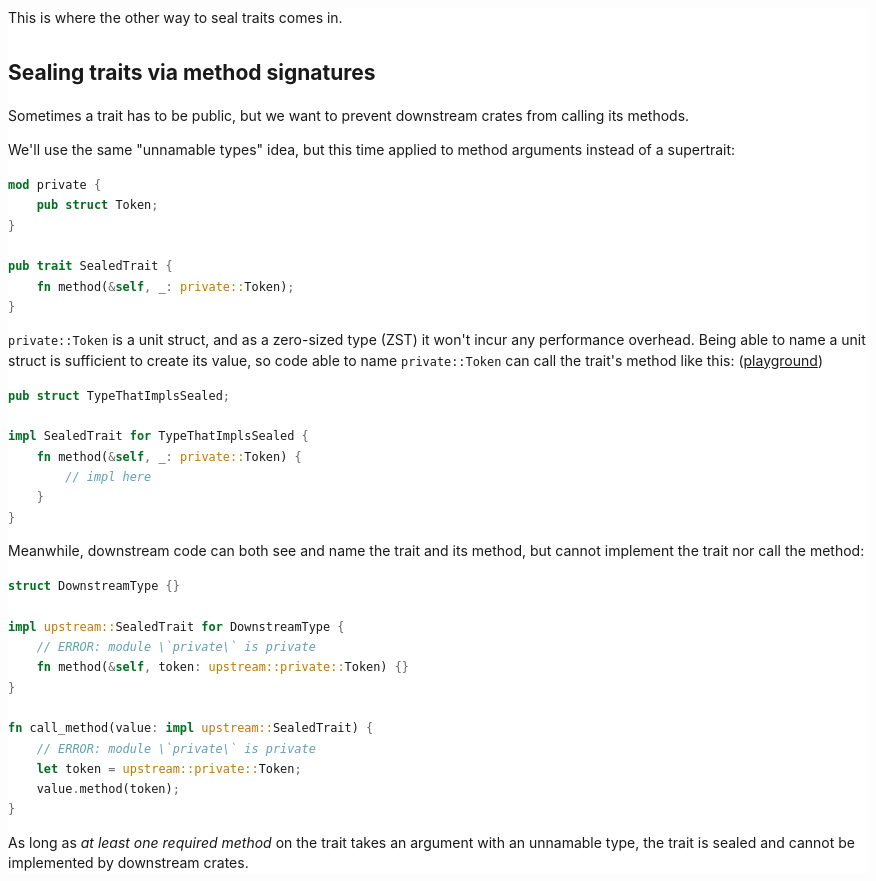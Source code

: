 This is where the other way to seal traits comes in.

## Sealing traits via method signatures

Sometimes a trait has to be public, but we want to prevent downstream crates from calling its methods.

We'll use the same "unnamable types"  idea, but this time applied to method arguments instead of a supertrait:

```rust
mod private {
    pub struct Token;
}

pub trait SealedTrait {
    fn method(&self, _: private::Token);
}
```

`private::Token` is a unit struct, and as a zero-sized type (ZST) it won't incur any performance overhead. Being able to name a unit struct is sufficient to create its value, so code able to name `private::Token` can call the trait's method like this: ([playground](https://play.rust-lang.org/?version=stable&mode=debug&edition=2021&gist=34eb425ec87dddc1ea34dbc4a6984597))

```rust
pub struct TypeThatImplsSealed;

impl SealedTrait for TypeThatImplsSealed {
    fn method(&self, _: private::Token) {
        // impl here
    }
}
```

Meanwhile, downstream code can both see and name the trait and its method, but cannot implement the trait nor call the method: 

```rust
struct DownstreamType {}

impl upstream::SealedTrait for DownstreamType {
    // ERROR: module \`private\` is private
    fn method(&self, token: upstream::private::Token) {}
}

fn call_method(value: impl upstream::SealedTrait) {
    // ERROR: module \`private\` is private
    let token = upstream::private::Token;
    value.method(token);
}
```

As long as *at least one* *required method* on the trait takes an argument with an unnamable type, the trait is sealed and cannot be implemented by downstream crates.
